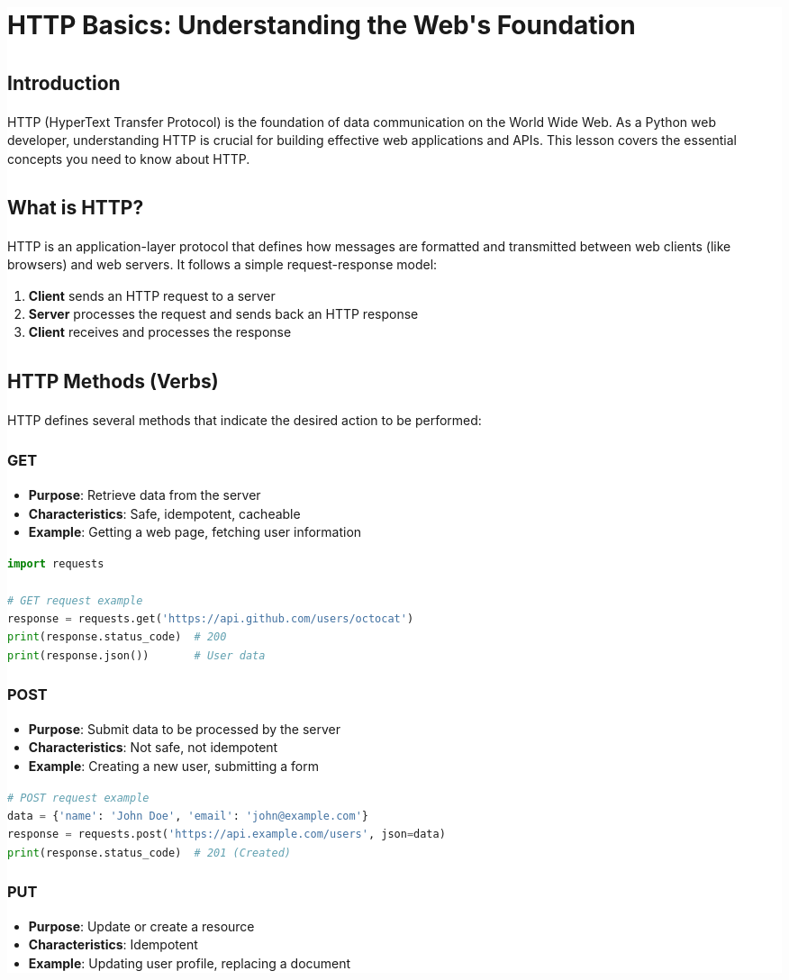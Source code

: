 # HTTP Basics: Understanding the Web's Foundation

## Introduction

HTTP (HyperText Transfer Protocol) is the foundation of data communication on the World Wide Web. As a Python web developer, understanding HTTP is crucial for building effective web applications and APIs. This lesson covers the essential concepts you need to know about HTTP.

## What is HTTP?

HTTP is an application-layer protocol that defines how messages are formatted and transmitted between web clients (like browsers) and web servers. It follows a simple request-response model:

1. **Client** sends an HTTP request to a server
2. **Server** processes the request and sends back an HTTP response
3. **Client** receives and processes the response

## HTTP Methods (Verbs)

HTTP defines several methods that indicate the desired action to be performed:

### GET
- **Purpose**: Retrieve data from the server
- **Characteristics**: Safe, idempotent, cacheable
- **Example**: Getting a web page, fetching user information

```python
import requests

# GET request example
response = requests.get('https://api.github.com/users/octocat')
print(response.status_code)  # 200
print(response.json())       # User data
```

### POST
- **Purpose**: Submit data to be processed by the server
- **Characteristics**: Not safe, not idempotent
- **Example**: Creating a new user, submitting a form

```python
# POST request example
data = {'name': 'John Doe', 'email': 'john@example.com'}
response = requests.post('https://api.example.com/users', json=data)
print(response.status_code)  # 201 (Created)
```

### PUT
- **Purpose**: Update or create a resource
- **Characteristics**: Idempotent
- **Example**: Updating user profile, replacing a document
